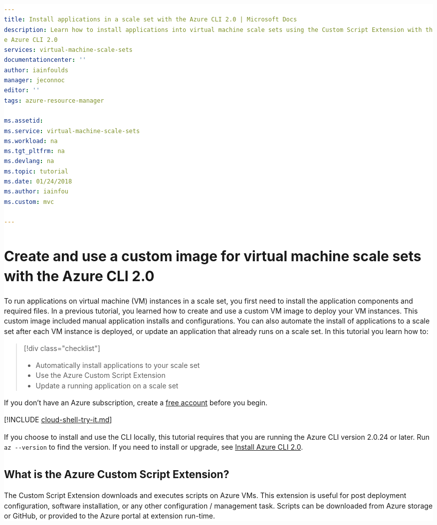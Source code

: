 ```yaml
---
title: Install applications in a scale set with the Azure CLI 2.0 | Microsoft Docs
description: Learn how to install applications into virtual machine scale sets using the Custom Script Extension with the Azure CLI 2.0
services: virtual-machine-scale-sets
documentationcenter: ''
author: iainfoulds
manager: jeconnoc
editor: ''
tags: azure-resource-manager

ms.assetid: 
ms.service: virtual-machine-scale-sets
ms.workload: na
ms.tgt_pltfrm: na
ms.devlang: na
ms.topic: tutorial
ms.date: 01/24/2018
ms.author: iainfou
ms.custom: mvc

---
```

# Create and use a custom image for virtual machine scale sets with the Azure CLI 2.0
To run applications on virtual machine (VM) instances in a scale set, you first need to install the application components and required files. In a previous tutorial, you learned how to create and use a custom VM image to deploy your VM instances. This custom image included manual application installs and configurations. You can also automate the install of applications to a scale set after each VM instance is deployed, or update an application that already runs on a scale set. In this tutorial you learn how to:

> [!div class="checklist"]
> * Automatically install applications to your scale set
> * Use the Azure Custom Script Extension
> * Update a running application on a scale set

If you don’t have an Azure subscription, create a [free account](https://azure.microsoft.com/free/?WT.mc_id=A261C142F) before you begin.

[!INCLUDE [cloud-shell-try-it.md](../../includes/cloud-shell-try-it.md)]

If you choose to install and use the CLI locally, this tutorial requires that you are running the Azure CLI version 2.0.24 or later. Run `az --version` to find the version. If you need to install or upgrade, see [Install Azure CLI 2.0]( /cli/azure/install-azure-cli). 


## What is the Azure Custom Script Extension?
The Custom Script Extension downloads and executes scripts on Azure VMs. This extension is useful for post deployment configuration, software installation, or any other configuration / management task. Scripts can be downloaded from Azure storage or GitHub, or provided to the Azure portal at extension run-time.
